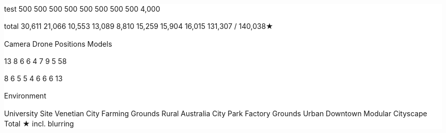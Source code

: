 test
500
500
500
500
500
500
500
500
4,000

total
30,611
21,066
10,553
13,089
8,810
15,259
15,904
16,015
131,307 / 140,038★

Camera
Drone
Positions Models

13
8
6
6
4
7
9
5
58

8
6
5
5
4
6
6
6
13

Environment

University Site
Venetian City
Farming Grounds
Rural Australia
City Park
Factory Grounds
Urban Downtown
Modular Cityscape
Total
★ incl. blurring
